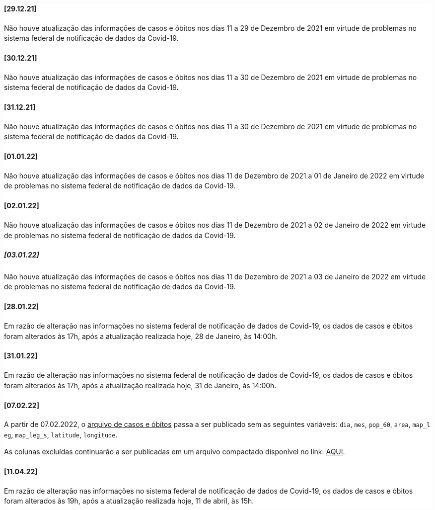 #### [29.12.21]

Não houve atualização das informações de casos e óbitos nos dias 11 a 29 de Dezembro de 2021 em virtude de problemas no sistema federal de notificação de dados da Covid-19.

#### [30.12.21]

Não houve atualização das informações de casos e óbitos nos dias 11 a 30 de Dezembro de 2021 em virtude de problemas no sistema federal de notificação de dados da Covid-19.

#### [31.12.21]

Não houve atualização das informações de casos e óbitos nos dias 11 a 30 de Dezembro de 2021 em virtude de problemas no sistema federal de notificação de dados da Covid-19.

#### [01.01.22]

Não houve atualização das informações de casos e óbitos nos dias 11 de Dezembro de 2021 a 01 de Janeiro de 2022 em virtude de problemas no sistema federal de notificação de dados da Covid-19.

#### [02.01.22]

Não houve atualização das informações de casos e óbitos nos dias 11 de Dezembro de 2021 a 02 de Janeiro de 2022 em virtude de problemas no sistema federal de notificação de dados da Covid-19.

##### [03.01.22]

Não houve atualização das informações de casos e óbitos nos dias 11 de Dezembro de 2021 a 03 de Janeiro de 2022 em virtude de problemas no sistema federal de notificação de dados da Covid-19.

#### [28.01.22]

Em razão de alteração nas informações no sistema federal de notificação de dados de Covid-19, os dados de casos e óbitos foram alterados às 17h, após a atualização realizada hoje, 28 de Janeiro, às 14:00h.

#### [31.01.22]

Em razão de alteração nas informações no sistema federal de notificação de dados de Covid-19, os dados de casos e óbitos foram alterados às 17h, após a atualização realizada hoje, 31 de Janeiro, às 14:00h.

#### [07.02.22]

A partir de 07.02.2022, o [arquivo de casos e óbitos](https://raw.githubusercontent.com/seade-R/dados-covid-sp/master/data/dados_covid_sp.csv) passa a ser publicado sem as seguintes variáveis: `dia`, `mes`, `pop_60`, `area`, `map_leg`, `map_leg_s`, `latitude`, `longitude`.

As colunas excluídas continuarão a ser publicadas em um arquivo compactado disponível no link: [AQUI](https://raw.githubusercontent.com/seade-R/dados-covid-sp/master/data/dados_covid_sp.csv.zip).

#### [11.04.22]

Em razão de alteração nas informações no sistema federal de notificação de dados de Covid-19, os dados de casos e óbitos foram alterados às 19h, após a atualização realizada hoje, 11 de abril, às 15h.
